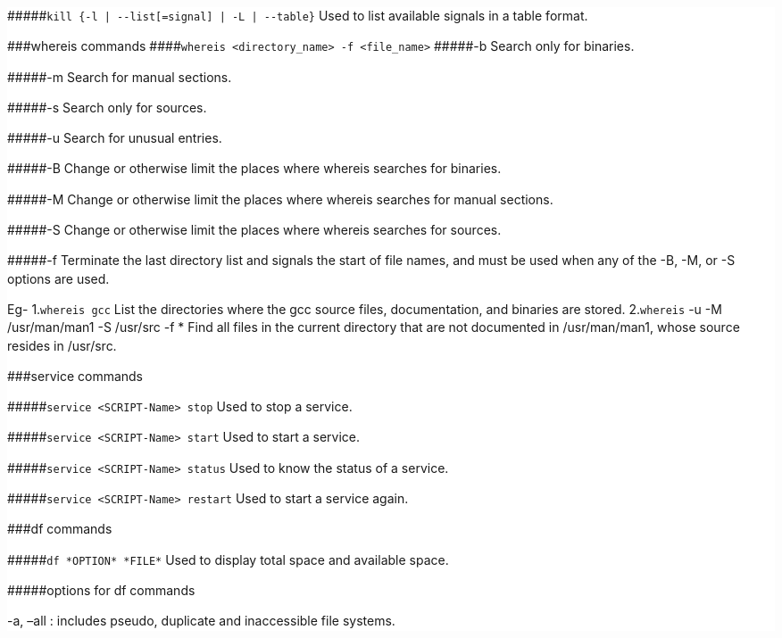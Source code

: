  #####```kill {-l | --list[=signal] | -L | --table}``` 
 Used to list available signals in a table format.
 
 ###whereis commands
 ####```whereis <directory_name> -f <file_name>```
 #####-b
 Search only for binaries.
 
 #####-m
 Search for manual sections.
 
 #####-s
 Search only for sources.
 
 #####-u
 Search for unusual entries.
 
 #####-B
 Change or otherwise limit the places where whereis searches for binaries.
 
 #####-M
 Change or otherwise limit the places where whereis searches for manual sections.
 
 #####-S
 Change or otherwise limit the places where whereis searches for sources.
 
 #####-f
 Terminate the last directory list and signals the start of file names, and must be used when any of the -B, -M, or -S options are used.
 
 Eg-
 1.```whereis gcc```
   List the directories where the gcc source files, documentation, and binaries are stored.
 2.```whereis``` -u -M /usr/man/man1 -S /usr/src -f *
   Find all files in the current directory that are not documented in /usr/man/man1, whose source resides in /usr/src.
 
 ###service commands
 
 #####```service <SCRIPT-Name> stop```
 Used to stop a service.
 
 #####```service <SCRIPT-Name> start```
 Used to start a service.
 
 #####```service <SCRIPT-Name> status```
 Used to know the status of a service.
 
 #####```service <SCRIPT-Name> restart```
 Used to start a service again.
 
 ###df commands
 
 #####```df *OPTION* *FILE*```
 Used to display total space and available space.
 
 #####options for df commands
 
 -a, –all : includes pseudo, duplicate and inaccessible file systems.
 